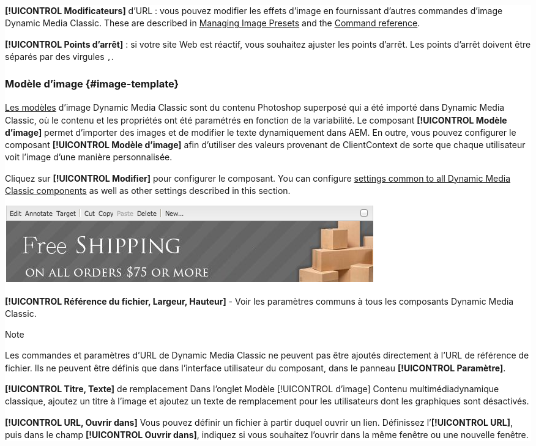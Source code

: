 **[!UICONTROL Modificateurs]** d’URL : vous pouvez modifier les effets d’image en fournissant d’autres commandes d’image Dynamic Media Classic. These are described in [Managing Image Presets](/help/assets/managing-image-presets.md) and the [Command reference](https://docs.adobe.com/content/help/fr-FR/dynamic-media-developer-resources/image-serving-api/image-serving-api/http-protocol-reference/command-reference/c-command-reference.html).

**[!UICONTROL Points d’arrêt]** : si votre site Web est réactif, vous souhaitez ajuster les points d’arrêt. Les points d’arrêt doivent être séparés par des virgules `,`.

### Modèle d’image {#image-template}

[Les modèles](https://help.adobe.com/en_US/scene7/using/WS60B68844-9054-4099-BF69-3DC998A04D3C.html) d’image Dynamic Media Classic sont du contenu Photoshop superposé qui a été importé dans Dynamic Media Classic, où le contenu et les propriétés ont été paramétrés en fonction de la variabilité. Le composant **[!UICONTROL Modèle d’image]** permet d’importer des images et de modifier le texte dynamiquement dans AEM. En outre, vous pouvez configurer le composant **[!UICONTROL Modèle d’image]** afin d’utiliser des valeurs provenant de ClientContext de sorte que chaque utilisateur voit l’image d’une manière personnalisée.

Cliquez sur **[!UICONTROL Modifier]** pour configurer le composant. You can configure [settings common to all Dynamic Media Classic components](/help/sites-administering/scene7.md#settingscommontoalldynamicmediaclassicscomponents) as well as other settings described in this section.

![chlimage_1-83](assets/chlimage_1-83.png)

**[!UICONTROL Référence du fichier, Largeur, Hauteur]** - Voir les paramètres communs à tous les composants Dynamic Media Classic.

>[!NOTE]
>
>Les commandes et paramètres d’URL de Dynamic Media Classic ne peuvent pas être ajoutés directement à l’URL de référence de fichier. Ils ne peuvent être définis que dans l’interface utilisateur du composant, dans le panneau **[!UICONTROL Paramètre]**.

**[!UICONTROL Titre, Texte]** de remplacement Dans l’onglet Modèle [!UICONTROL d’image] Contenu multimédiadynamique classique, ajoutez un titre à l’image et ajoutez un texte de remplacement pour les utilisateurs dont les graphiques sont désactivés.

**[!UICONTROL URL, Ouvrir dans]** Vous pouvez définir un fichier à partir duquel ouvrir un lien. Définissez l’**[!UICONTROL URL]**, puis dans le champ **[!UICONTROL Ouvrir dans]**, indiquez si vous souhaitez l’ouvrir dans la même fenêtre ou une nouvelle fenêtre.
